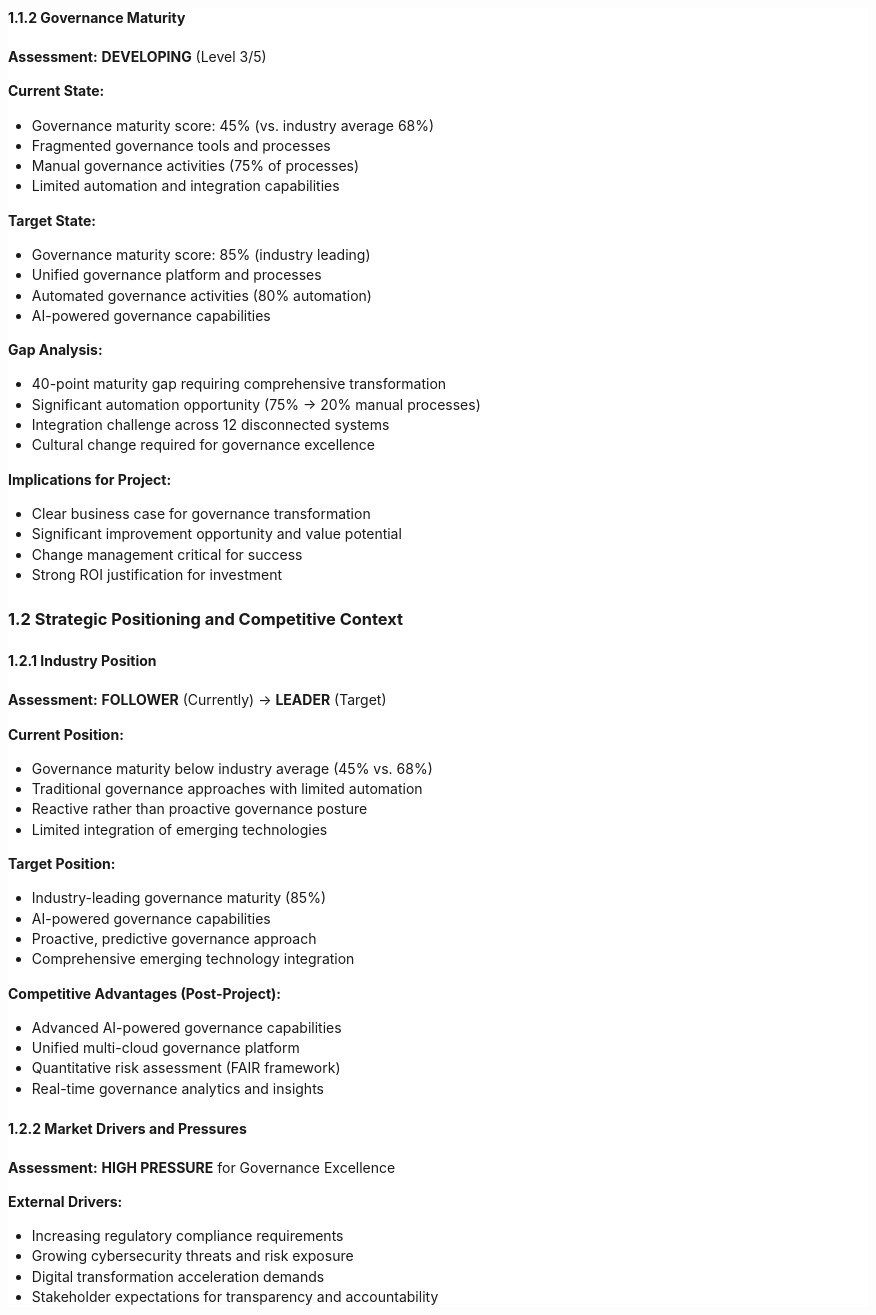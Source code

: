 #### 1.1.2 Governance Maturity
**Assessment:** **DEVELOPING** (Level 3/5)

**Current State:**
- Governance maturity score: 45% (vs. industry average 68%)
- Fragmented governance tools and processes
- Manual governance activities (75% of processes)
- Limited automation and integration capabilities

**Target State:**
- Governance maturity score: 85% (industry leading)
- Unified governance platform and processes
- Automated governance activities (80% automation)
- AI-powered governance capabilities

**Gap Analysis:**
- 40-point maturity gap requiring comprehensive transformation
- Significant automation opportunity (75% → 20% manual processes)
- Integration challenge across 12 disconnected systems
- Cultural change required for governance excellence

**Implications for Project:**
- Clear business case for governance transformation
- Significant improvement opportunity and value potential
- Change management critical for success
- Strong ROI justification for investment

### 1.2 Strategic Positioning and Competitive Context

#### 1.2.1 Industry Position
**Assessment:** **FOLLOWER** (Currently) → **LEADER** (Target)

**Current Position:**
- Governance maturity below industry average (45% vs. 68%)
- Traditional governance approaches with limited automation
- Reactive rather than proactive governance posture
- Limited integration of emerging technologies

**Target Position:**
- Industry-leading governance maturity (85%)
- AI-powered governance capabilities
- Proactive, predictive governance approach
- Comprehensive emerging technology integration

**Competitive Advantages (Post-Project):**
- Advanced AI-powered governance capabilities
- Unified multi-cloud governance platform
- Quantitative risk assessment (FAIR framework)
- Real-time governance analytics and insights

#### 1.2.2 Market Drivers and Pressures
**Assessment:** **HIGH PRESSURE** for Governance Excellence

**External Drivers:**
- Increasing regulatory compliance requirements
- Growing cybersecurity threats and risk exposure
- Digital transformation acceleration demands
- Stakeholder expectations for transparency and accountability
